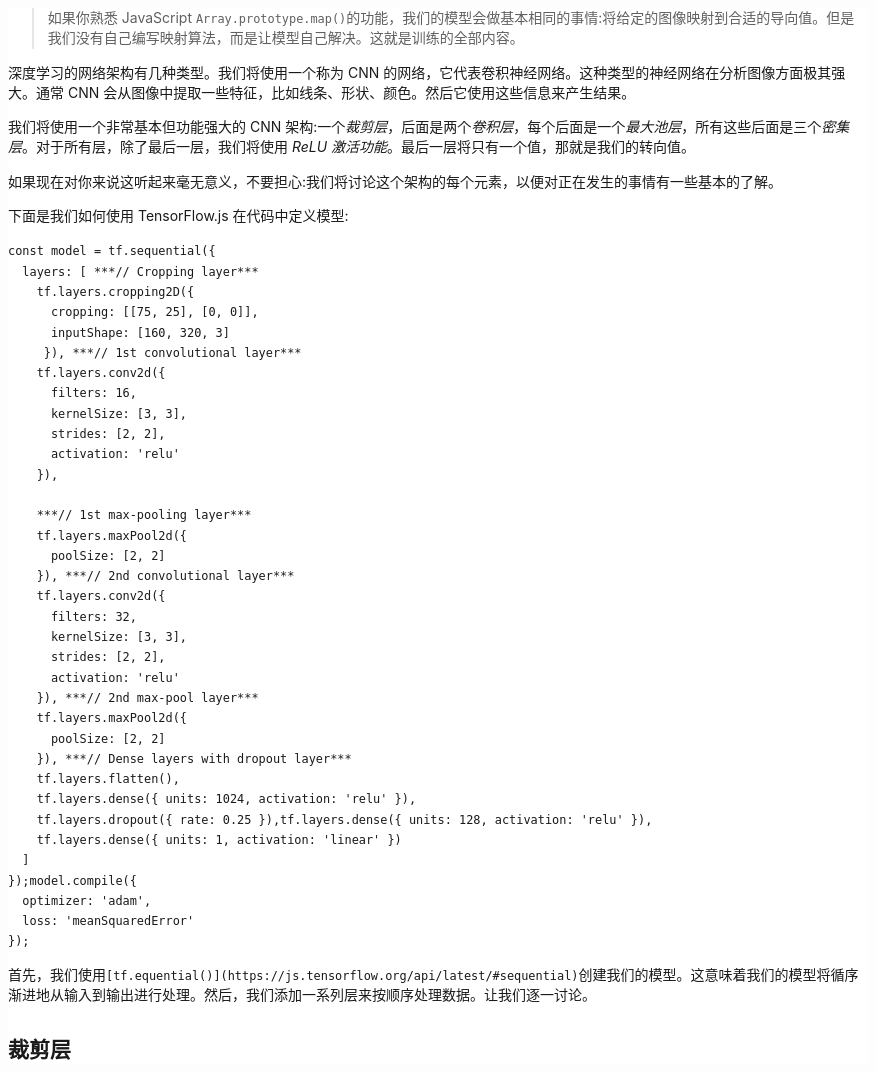 > 如果你熟悉 JavaScript `Array.prototype.map()`的功能，我们的模型会做基本相同的事情:将给定的图像映射到合适的导向值。但是我们没有自己编写映射算法，而是让模型自己解决。这就是训练的全部内容。

深度学习的网络架构有几种类型。我们将使用一个称为 CNN 的网络，它代表卷积神经网络。这种类型的神经网络在分析图像方面极其强大。通常 CNN 会从图像中提取一些特征，比如线条、形状、颜色。然后它使用这些信息来产生结果。

我们将使用一个非常基本但功能强大的 CNN 架构:一个*裁剪层*，后面是两个*卷积层*，每个后面是一个*最大池层*，所有这些后面是三个*密集层*。对于所有层，除了最后一层，我们将使用 *ReLU 激活功能*。最后一层将只有一个值，那就是我们的转向值。

如果现在对你来说这听起来毫无意义，不要担心:我们将讨论这个架构的每个元素，以便对正在发生的事情有一些基本的了解。

下面是我们如何使用 TensorFlow.js 在代码中定义模型:

```
const model = tf.sequential({
  layers: [ ***// Cropping layer***
    tf.layers.cropping2D({
      cropping: [[75, 25], [0, 0]],
      inputShape: [160, 320, 3]
     }), ***// 1st convolutional layer***
    tf.layers.conv2d({
      filters: 16,
      kernelSize: [3, 3],
      strides: [2, 2],
      activation: 'relu'
    }),

    ***// 1st max-pooling layer***
    tf.layers.maxPool2d({ 
      poolSize: [2, 2] 
    }), ***// 2nd convolutional layer***
    tf.layers.conv2d({
      filters: 32,
      kernelSize: [3, 3],
      strides: [2, 2],
      activation: 'relu'
    }), ***// 2nd max-pool layer***
    tf.layers.maxPool2d({ 
      poolSize: [2, 2] 
    }), ***// Dense layers with dropout layer***
    tf.layers.flatten(),
    tf.layers.dense({ units: 1024, activation: 'relu' }),
    tf.layers.dropout({ rate: 0.25 }),tf.layers.dense({ units: 128, activation: 'relu' }),
    tf.layers.dense({ units: 1, activation: 'linear' })
  ]
});model.compile({
  optimizer: 'adam',
  loss: 'meanSquaredError'
});
```

首先，我们使用`[tf.equential()](https://js.tensorflow.org/api/latest/#sequential)`创建我们的模型。这意味着我们的模型将循序渐进地从输入到输出进行处理。然后，我们添加一系列层来按顺序处理数据。让我们逐一讨论。

## 裁剪层
